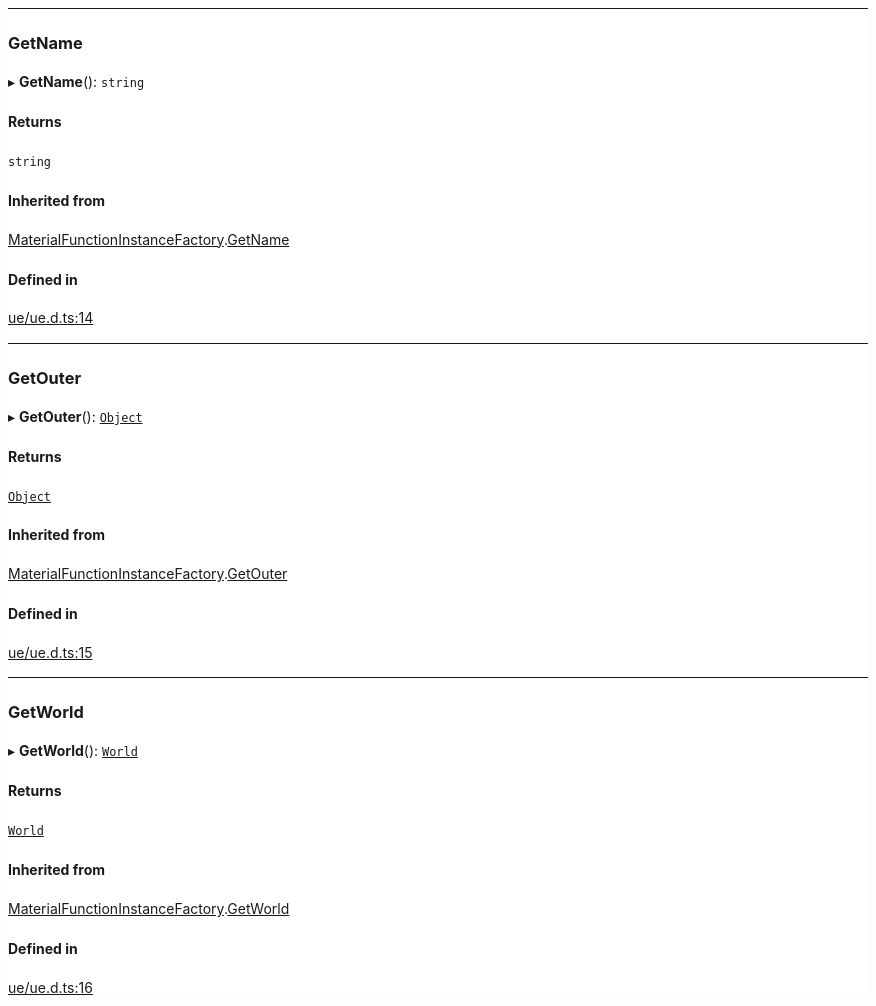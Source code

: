 ___

### GetName

▸ **GetName**(): `string`

#### Returns

`string`

#### Inherited from

[MaterialFunctionInstanceFactory](ue_ue.MaterialFunctionInstanceFactory.md).[GetName](ue_ue.MaterialFunctionInstanceFactory.md#getname)

#### Defined in

[ue/ue.d.ts:14](https://github.com/YugMetaverse/yug_typings/blob/25cad34/ue/ue.d.ts#L14)

___

### GetOuter

▸ **GetOuter**(): [`Object`](ue_ue.Object.md)

#### Returns

[`Object`](ue_ue.Object.md)

#### Inherited from

[MaterialFunctionInstanceFactory](ue_ue.MaterialFunctionInstanceFactory.md).[GetOuter](ue_ue.MaterialFunctionInstanceFactory.md#getouter)

#### Defined in

[ue/ue.d.ts:15](https://github.com/YugMetaverse/yug_typings/blob/25cad34/ue/ue.d.ts#L15)

___

### GetWorld

▸ **GetWorld**(): [`World`](ue_ue.World.md)

#### Returns

[`World`](ue_ue.World.md)

#### Inherited from

[MaterialFunctionInstanceFactory](ue_ue.MaterialFunctionInstanceFactory.md).[GetWorld](ue_ue.MaterialFunctionInstanceFactory.md#getworld)

#### Defined in

[ue/ue.d.ts:16](https://github.com/YugMetaverse/yug_typings/blob/25cad34/ue/ue.d.ts#L16)
